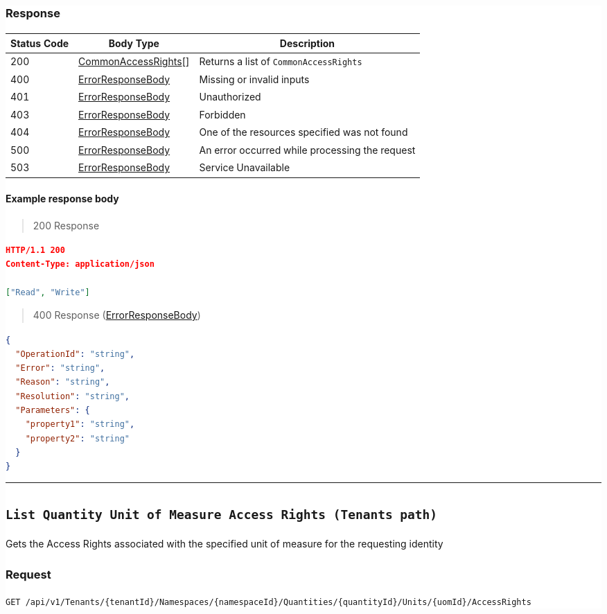 <h3>Response</h3>

|Status Code|Body Type|Description|
|---|---|---|
|200|[CommonAccessRights](#schemacommonaccessrights)[]|Returns a list of `CommonAccessRights`|
|400|[ErrorResponseBody](#schemaerrorresponsebody)|Missing or invalid inputs|
|401|[ErrorResponseBody](#schemaerrorresponsebody)|Unauthorized|
|403|[ErrorResponseBody](#schemaerrorresponsebody)|Forbidden|
|404|[ErrorResponseBody](#schemaerrorresponsebody)|One of the resources specified was not found|
|500|[ErrorResponseBody](#schemaerrorresponsebody)|An error occurred while processing the request|
|503|[ErrorResponseBody](#schemaerrorresponsebody)|Service Unavailable|

<h4>Example response body</h4>

> 200 Response

```json
HTTP/1.1 200
Content-Type: application/json

["Read", "Write"]
```
> 400 Response ([ErrorResponseBody](#schemaerrorresponsebody))

```json
{
  "OperationId": "string",
  "Error": "string",
  "Reason": "string",
  "Resolution": "string",
  "Parameters": {
    "property1": "string",
    "property2": "string"
  }
}
```

---

## `List Quantity Unit of Measure Access Rights (Tenants path)`

<a id="opIdQuantityAccessControl_List Quantity Unit of Measure Access Rights (Tenants path)"></a>

Gets the Access Rights associated with the specified unit of measure for the requesting identity

<h3>Request</h3>

```text 
GET /api/v1/Tenants/{tenantId}/Namespaces/{namespaceId}/Quantities/{quantityId}/Units/{uomId}/AccessRights
```
